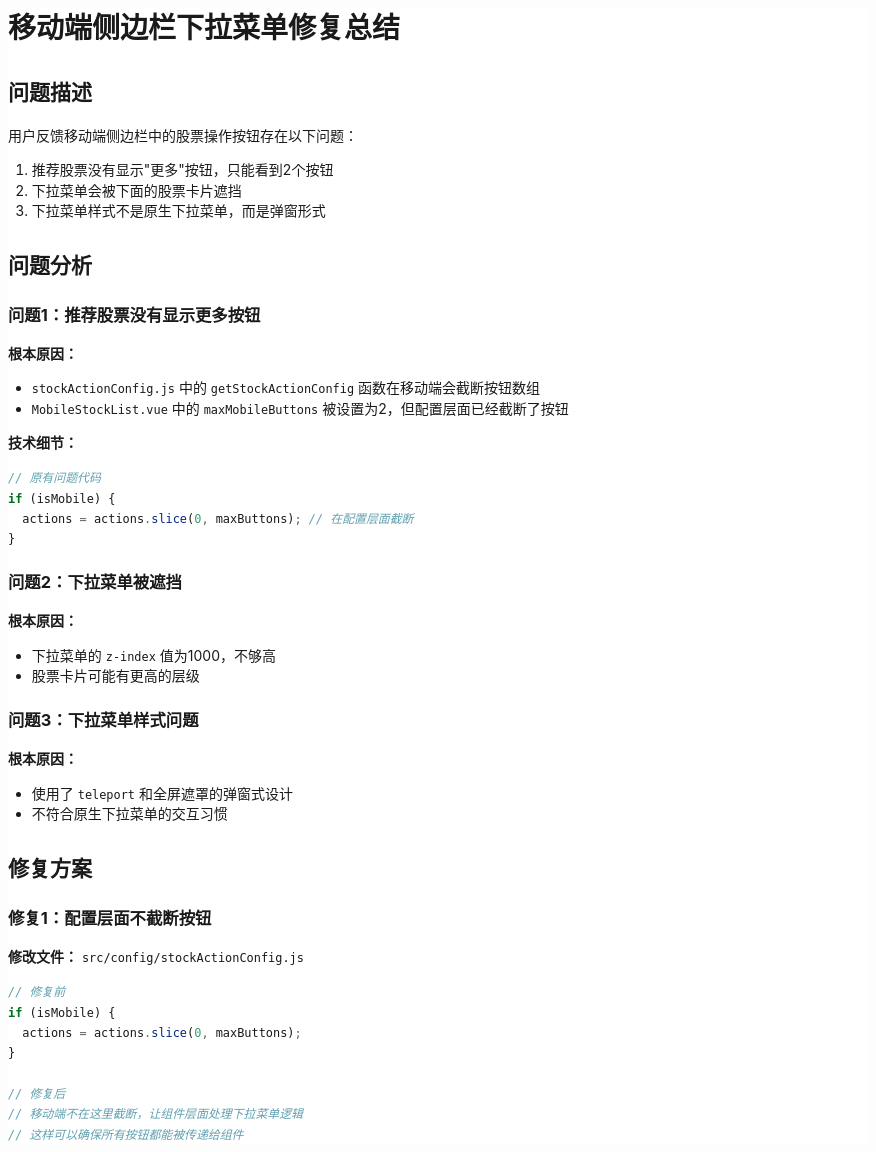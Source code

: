 # 移动端侧边栏下拉菜单修复总结

## 问题描述

用户反馈移动端侧边栏中的股票操作按钮存在以下问题：

1. 推荐股票没有显示"更多"按钮，只能看到2个按钮
2. 下拉菜单会被下面的股票卡片遮挡
3. 下拉菜单样式不是原生下拉菜单，而是弹窗形式

## 问题分析

### 问题1：推荐股票没有显示更多按钮

**根本原因：**

- `stockActionConfig.js` 中的 `getStockActionConfig` 函数在移动端会截断按钮数组
- `MobileStockList.vue` 中的 `maxMobileButtons` 被设置为2，但配置层面已经截断了按钮

**技术细节：**

```javascript
// 原有问题代码
if (isMobile) {
  actions = actions.slice(0, maxButtons); // 在配置层面截断
}
```

### 问题2：下拉菜单被遮挡

**根本原因：**

- 下拉菜单的 `z-index` 值为1000，不够高
- 股票卡片可能有更高的层级

### 问题3：下拉菜单样式问题

**根本原因：**

- 使用了 `teleport` 和全屏遮罩的弹窗式设计
- 不符合原生下拉菜单的交互习惯

## 修复方案

### 修复1：配置层面不截断按钮

**修改文件：** `src/config/stockActionConfig.js`

```javascript
// 修复前
if (isMobile) {
  actions = actions.slice(0, maxButtons);
}

// 修复后
// 移动端不在这里截断，让组件层面处理下拉菜单逻辑
// 这样可以确保所有按钮都能被传递给组件
```
